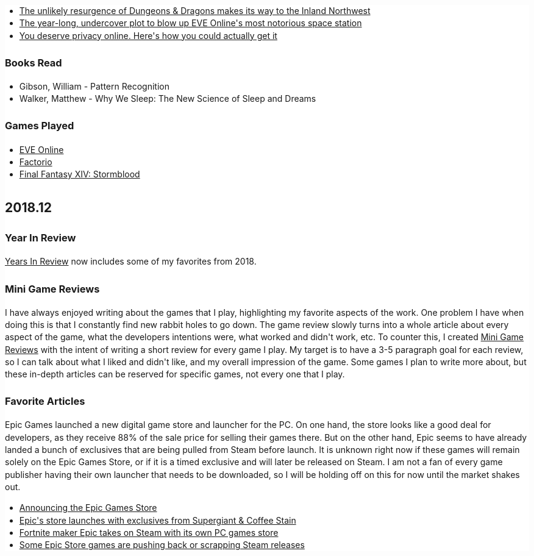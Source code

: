 - [The unlikely resurgence of Dungeons & Dragons makes its way to the Inland Northwest](https://www.inlander.com/spokane/nearly-45-years-after-its-creation-a-fantasy-game-played-with-paper-pencil-and-dice-is-having-its-biggest-year-yet-in-the-inland-northwest-a/Content?oid=15615918)
- [The year-long, undercover plot to blow up EVE Online's most notorious space station](https://kotaku.com/the-year-long-undercover-plot-to-blow-up-eve-onlines-m-1831574442)
- [You deserve privacy online. Here's how you could actually get it](http://time.com/collection/davos-2019/5502591/tim-cook-data-privacy/)

### Books Read

- Gibson, William - Pattern Recognition
- Walker, Matthew - Why We Sleep: The New Science of Sleep and Dreams

### Games Played

- [EVE Online](https://www.eveonline.com)
- [Factorio](https://en.wikipedia.org/wiki/Factorio)
- [Final Fantasy XIV: Stormblood](https://na.finalfantasyxiv.com/stormblood/)


## 2018.12

### Year In Review

[Years In Review](https://krueger.report/life/years-in-review/) now includes some of my favorites from 2018.

### Mini Game Reviews

I have always enjoyed writing about the games that I play, highlighting my favorite aspects of the work. One problem I have when doing this is that I constantly find new rabbit holes to go down. The game review slowly turns into a whole article about every aspect of the game, what the developers intentions were, what worked and didn't work, etc. To counter this, I created [Mini Game Reviews](https://krueger.report/gaming/mini-game/reviews) with the intent of writing a short review for every game I play. My target is to have a 3-5 paragraph goal for each review, so I can talk about what I liked and didn't like, and my overall impression of the game. Some games I plan to write more about, but these in-depth articles can be reserved for specific games, not every one that I play.

### Favorite Articles

Epic Games launched a new digital game store and launcher for the PC. On one hand, the store looks like a good deal for developers, as they receive 88% of the sale price for selling their games there. But on the other hand, Epic seems to have already landed a bunch of exclusives that are being pulled from Steam before launch. It is unknown right now if these games will remain solely on the Epic Games Store, or if it is a timed exclusive and will later be released on Steam. I am not a fan of every game publisher having their own launcher that needs to be downloaded, so I will be holding off on this for now until the market shakes out.

- [Announcing the Epic Games Store](https://www.unrealengine.com/en-US/blog/announcing-the-epic-games-store)
- [Epic's store launches with exclusives from Supergiant & Coffee Stain](https://www.rockpapershotgun.com/2018/12/07/epic-games-store-launches-with-exclusives/)
- [Fortnite maker Epic takes on Steam with its own PC games store](https://www.eurogamer.net/articles/2018-12-04-fortnite-maker-epic-takes-on-steam-with-its-own-pc-games-store)
- [Some Epic Store games are pushing back or scrapping Steam releases](https://www.pcgamer.com/some-epic-store-games-are-pushing-back-or-scrapping-steam-releases/)

